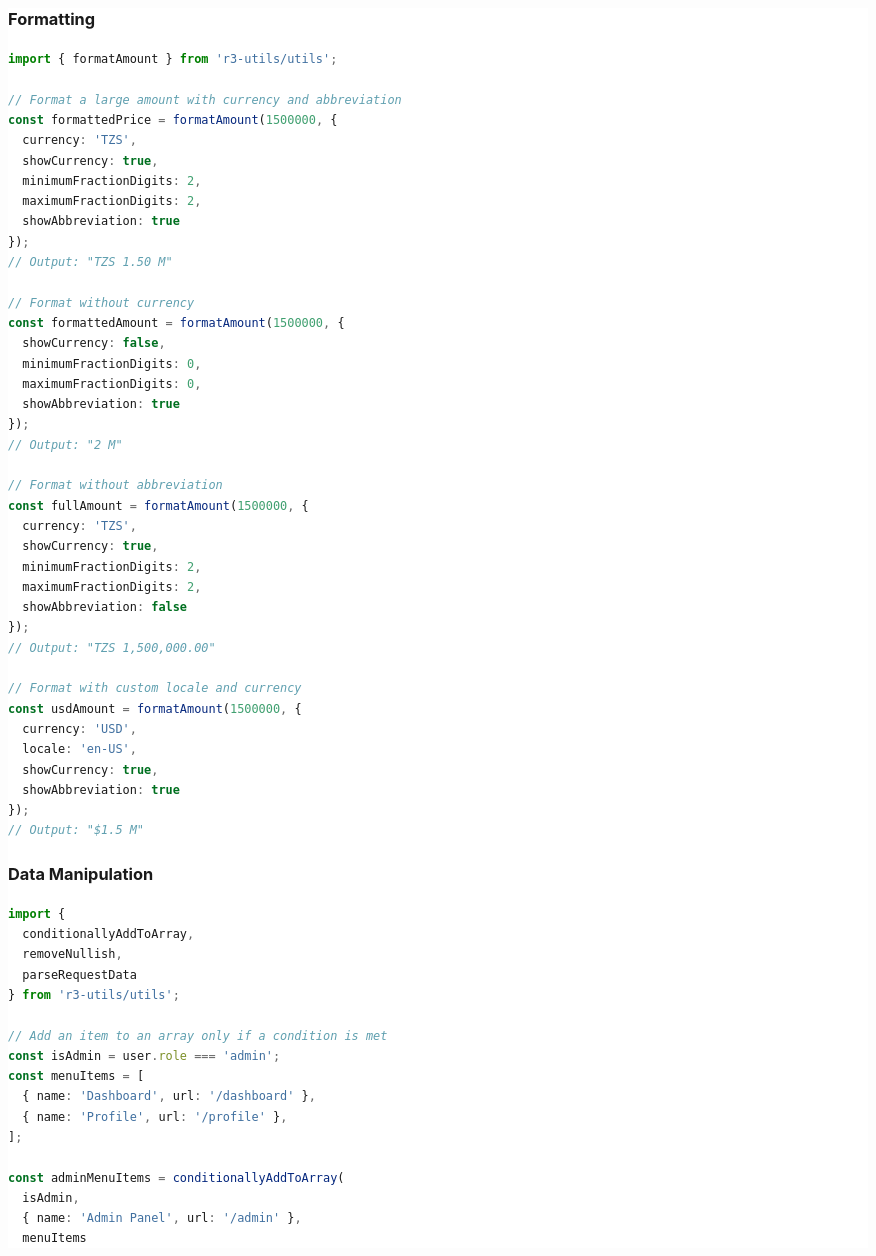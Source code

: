 ### Formatting

```typescript
import { formatAmount } from 'r3-utils/utils';

// Format a large amount with currency and abbreviation
const formattedPrice = formatAmount(1500000, {
  currency: 'TZS',
  showCurrency: true,
  minimumFractionDigits: 2,
  maximumFractionDigits: 2,
  showAbbreviation: true
});
// Output: "TZS 1.50 M"

// Format without currency
const formattedAmount = formatAmount(1500000, {
  showCurrency: false,
  minimumFractionDigits: 0,
  maximumFractionDigits: 0,
  showAbbreviation: true
});
// Output: "2 M"

// Format without abbreviation
const fullAmount = formatAmount(1500000, {
  currency: 'TZS',
  showCurrency: true,
  minimumFractionDigits: 2,
  maximumFractionDigits: 2,
  showAbbreviation: false
});
// Output: "TZS 1,500,000.00"

// Format with custom locale and currency
const usdAmount = formatAmount(1500000, {
  currency: 'USD',
  locale: 'en-US',
  showCurrency: true,
  showAbbreviation: true
});
// Output: "$1.5 M"
```

### Data Manipulation

```typescript
import { 
  conditionallyAddToArray, 
  removeNullish, 
  parseRequestData 
} from 'r3-utils/utils';

// Add an item to an array only if a condition is met
const isAdmin = user.role === 'admin';
const menuItems = [
  { name: 'Dashboard', url: '/dashboard' },
  { name: 'Profile', url: '/profile' },
];

const adminMenuItems = conditionallyAddToArray(
  isAdmin,
  { name: 'Admin Panel', url: '/admin' },
  menuItems
```
